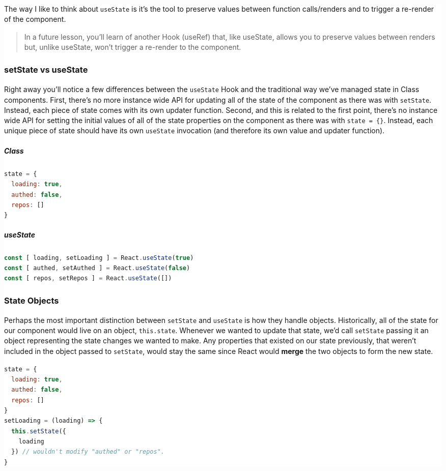 The way I like to think about `useState` is it’s the tool to preserve values between function calls/renders and to trigger a re-render of the component.

> In a future lesson, you’ll learn of another Hook (useRef) that, like useState, allows you to preserve values between renders but, unlike useState, won’t trigger a re-render to the component.

### setState vs useState

Right away you’ll notice a few differences between the `useState` Hook and the traditional way we’ve managed state in Class components. First, there’s no more instance wide API for updating all of the state of the component as there was with `setState`. Instead, each piece of state comes with its own updater function. Second, and this is related to the first point, there’s no instance wide API for setting the initial values of all of the state properties on the component as there was with `state = {}`. Instead, each unique piece of state should have its own `useState` invocation (and therefore its own value and updater function).

##### Class

```js
state = {
  loading: true,
  authed: false,
  repos: []
}
```

##### useState

```js
const [ loading, setLoading ] = React.useState(true)
const [ authed, setAuthed ] = React.useState(false)
const [ repos, setRepos ] = React.useState([])
```

### State Objects

Perhaps the most important distinction between `setState` and `useState` is how they handle objects. Historically, all of the state for our component would live on an object, `this.state`. Whenever we wanted to update that state, we’d call `setState` passing it an object representing the state changes we wanted to make. Any properties that existed on our state previously, that weren’t included in the object passed to `setState`, would stay the same since React would **merge** the two objects to form the new state.

```jsx
state = {
  loading: true,
  authed: false,
  repos: []
}
setLoading = (loading) => {
  this.setState({ 
    loading 
  }) // wouldn't modify "authed" or "repos".
}
```
